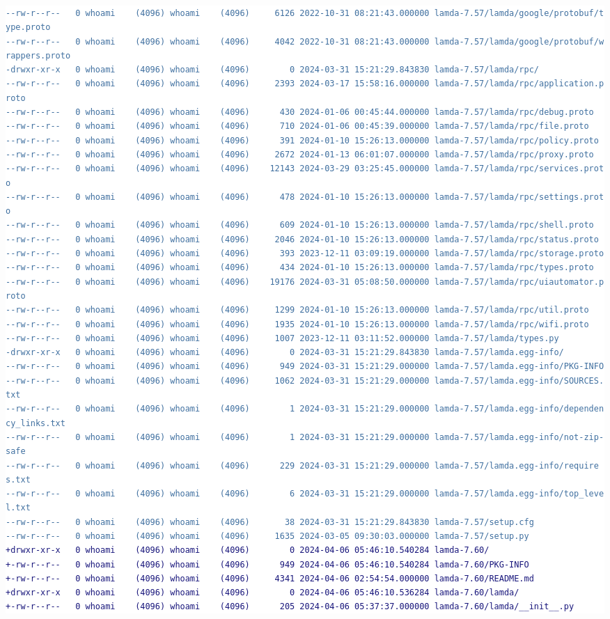 ```diff
--rw-r--r--   0 whoami    (4096) whoami    (4096)     6126 2022-10-31 08:21:43.000000 lamda-7.57/lamda/google/protobuf/type.proto
--rw-r--r--   0 whoami    (4096) whoami    (4096)     4042 2022-10-31 08:21:43.000000 lamda-7.57/lamda/google/protobuf/wrappers.proto
-drwxr-xr-x   0 whoami    (4096) whoami    (4096)        0 2024-03-31 15:21:29.843830 lamda-7.57/lamda/rpc/
--rw-r--r--   0 whoami    (4096) whoami    (4096)     2393 2024-03-17 15:58:16.000000 lamda-7.57/lamda/rpc/application.proto
--rw-r--r--   0 whoami    (4096) whoami    (4096)      430 2024-01-06 00:45:44.000000 lamda-7.57/lamda/rpc/debug.proto
--rw-r--r--   0 whoami    (4096) whoami    (4096)      710 2024-01-06 00:45:39.000000 lamda-7.57/lamda/rpc/file.proto
--rw-r--r--   0 whoami    (4096) whoami    (4096)      391 2024-01-10 15:26:13.000000 lamda-7.57/lamda/rpc/policy.proto
--rw-r--r--   0 whoami    (4096) whoami    (4096)     2672 2024-01-13 06:01:07.000000 lamda-7.57/lamda/rpc/proxy.proto
--rw-r--r--   0 whoami    (4096) whoami    (4096)    12143 2024-03-29 03:25:45.000000 lamda-7.57/lamda/rpc/services.proto
--rw-r--r--   0 whoami    (4096) whoami    (4096)      478 2024-01-10 15:26:13.000000 lamda-7.57/lamda/rpc/settings.proto
--rw-r--r--   0 whoami    (4096) whoami    (4096)      609 2024-01-10 15:26:13.000000 lamda-7.57/lamda/rpc/shell.proto
--rw-r--r--   0 whoami    (4096) whoami    (4096)     2046 2024-01-10 15:26:13.000000 lamda-7.57/lamda/rpc/status.proto
--rw-r--r--   0 whoami    (4096) whoami    (4096)      393 2023-12-11 03:09:19.000000 lamda-7.57/lamda/rpc/storage.proto
--rw-r--r--   0 whoami    (4096) whoami    (4096)      434 2024-01-10 15:26:13.000000 lamda-7.57/lamda/rpc/types.proto
--rw-r--r--   0 whoami    (4096) whoami    (4096)    19176 2024-03-31 05:08:50.000000 lamda-7.57/lamda/rpc/uiautomator.proto
--rw-r--r--   0 whoami    (4096) whoami    (4096)     1299 2024-01-10 15:26:13.000000 lamda-7.57/lamda/rpc/util.proto
--rw-r--r--   0 whoami    (4096) whoami    (4096)     1935 2024-01-10 15:26:13.000000 lamda-7.57/lamda/rpc/wifi.proto
--rw-r--r--   0 whoami    (4096) whoami    (4096)     1007 2023-12-11 03:11:52.000000 lamda-7.57/lamda/types.py
-drwxr-xr-x   0 whoami    (4096) whoami    (4096)        0 2024-03-31 15:21:29.843830 lamda-7.57/lamda.egg-info/
--rw-r--r--   0 whoami    (4096) whoami    (4096)      949 2024-03-31 15:21:29.000000 lamda-7.57/lamda.egg-info/PKG-INFO
--rw-r--r--   0 whoami    (4096) whoami    (4096)     1062 2024-03-31 15:21:29.000000 lamda-7.57/lamda.egg-info/SOURCES.txt
--rw-r--r--   0 whoami    (4096) whoami    (4096)        1 2024-03-31 15:21:29.000000 lamda-7.57/lamda.egg-info/dependency_links.txt
--rw-r--r--   0 whoami    (4096) whoami    (4096)        1 2024-03-31 15:21:29.000000 lamda-7.57/lamda.egg-info/not-zip-safe
--rw-r--r--   0 whoami    (4096) whoami    (4096)      229 2024-03-31 15:21:29.000000 lamda-7.57/lamda.egg-info/requires.txt
--rw-r--r--   0 whoami    (4096) whoami    (4096)        6 2024-03-31 15:21:29.000000 lamda-7.57/lamda.egg-info/top_level.txt
--rw-r--r--   0 whoami    (4096) whoami    (4096)       38 2024-03-31 15:21:29.843830 lamda-7.57/setup.cfg
--rw-r--r--   0 whoami    (4096) whoami    (4096)     1635 2024-03-05 09:30:03.000000 lamda-7.57/setup.py
+drwxr-xr-x   0 whoami    (4096) whoami    (4096)        0 2024-04-06 05:46:10.540284 lamda-7.60/
+-rw-r--r--   0 whoami    (4096) whoami    (4096)      949 2024-04-06 05:46:10.540284 lamda-7.60/PKG-INFO
+-rw-r--r--   0 whoami    (4096) whoami    (4096)     4341 2024-04-06 02:54:54.000000 lamda-7.60/README.md
+drwxr-xr-x   0 whoami    (4096) whoami    (4096)        0 2024-04-06 05:46:10.536284 lamda-7.60/lamda/
+-rw-r--r--   0 whoami    (4096) whoami    (4096)      205 2024-04-06 05:37:37.000000 lamda-7.60/lamda/__init__.py
```